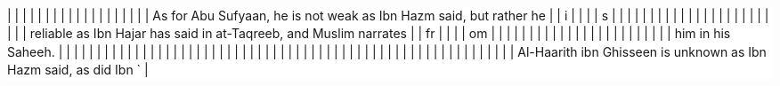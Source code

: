 | | |    |                                                                 |
|    |                                                                     |
| |    |                                                                   |
|    |                                                                     |
| | | | As for Abu Sufyaan, he is not weak as Ibn Hazm said, but rather he |
|  i |                                                                     |
| | s  |                                                                   |
|    |                                                                     |
| | |    |                                                                 |
|    |                                                                     |
| |    |                                                                   |
|    |                                                                     |
| | | | reliable as Ibn Hajar has said in at-Taqreeb, and Muslim narrates  |
| fr |                                                                     |
| | om |                                                                   |
|    |                                                                     |
| | |    |                                                                 |
|    |                                                                     |
| |    |                                                                   |
|    |                                                                     |
| | | | him in his Saheeh.                                                 |
|    |                                                                     |
| |    |                                                                   |
|    |                                                                     |
| | |    |                                                                 |
|    |                                                                     |
| |    |                                                                   |
|    |                                                                     |
| | | |                                                                    |
|    |                                                                     |
| |    |                                                                   |
|    |                                                                     |
| | |    |                                                                 |
|    |                                                                     |
| |    |                                                                   |
|    |                                                                     |
| | | | Al-Haarith ibn Ghisseen is unknown as Ibn Hazm said, as did Ibn \` |